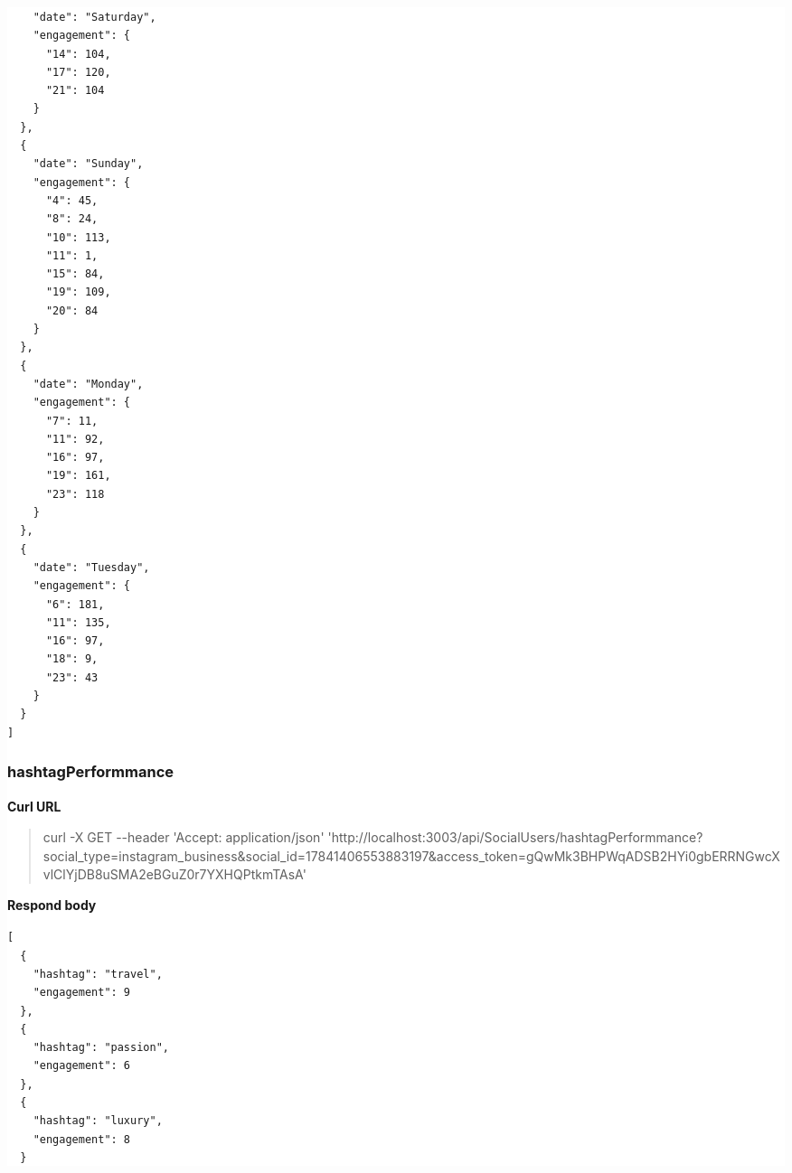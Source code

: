 ```
    "date": "Saturday",
    "engagement": {
      "14": 104,
      "17": 120,
      "21": 104
    }
  },
  {
    "date": "Sunday",
    "engagement": {
      "4": 45,
      "8": 24,
      "10": 113,
      "11": 1,
      "15": 84,
      "19": 109,
      "20": 84
    }
  },
  {
    "date": "Monday",
    "engagement": {
      "7": 11,
      "11": 92,
      "16": 97,
      "19": 161,
      "23": 118
    }
  },
  {
    "date": "Tuesday",
    "engagement": {
      "6": 181,
      "11": 135,
      "16": 97,
      "18": 9,
      "23": 43
    }
  }
]
```

### hashtagPerformmance

__Curl URL__
> curl -X GET --header 'Accept: application/json' 'http://localhost:3003/api/SocialUsers/hashtagPerformmance?social_type=instagram_business&social_id=17841406553883197&access_token=gQwMk3BHPWqADSB2HYi0gbERRNGwcXvlClYjDB8uSMA2eBGuZ0r7YXHQPtkmTAsA'

__Respond body__
```
[
  {
    "hashtag": "travel",
    "engagement": 9
  },
  {
    "hashtag": "passion",
    "engagement": 6
  },
  {
    "hashtag": "luxury",
    "engagement": 8
  }
```